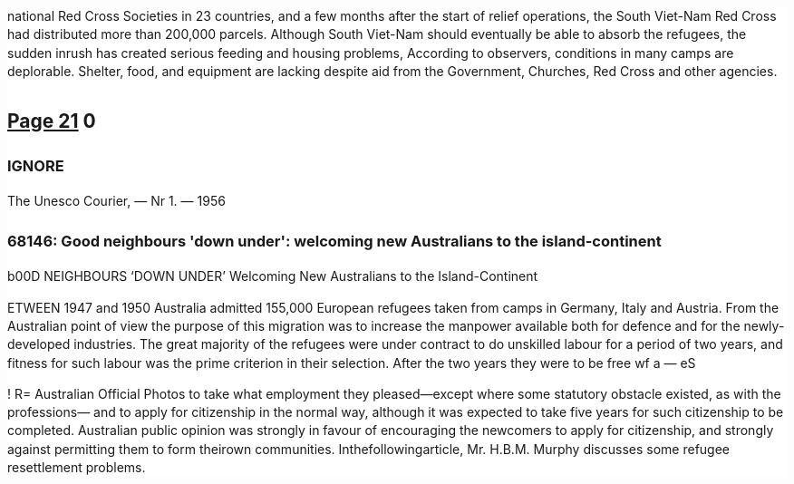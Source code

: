 national Red Cross Societies in 23 countries, and a few months after the 
start of relief operations, the South Viet-Nam Red Cross had distributed 
more than 200,000 parcels. Although South Viet-Nam should eventually 
be able to absorb the refugees, the sudden inrush has created serious 
feeding and housing problems, According to observers, conditions in 
many camps are deplorable. Shelter, food, and equipment are lacking 
despite aid from the Government, Churches, Red Cross and other agencies. 
  
  

## [Page 21](https://demo.humlab.umu.se/courier/078148engo.pdf#page=21) 0

### IGNORE

The Unesco Courier, — Nr 1. — 1956 


### 68146: Good neighbours 'down under': welcoming new Australians to the island-continent

b00D NEIGHBOURS ‘DOWN UNDER’ 
Welcoming New Australians to the Island-Continent 
  
  
  
  
  
  
  
  
  
  
  
 
   
  
  
 
 
 
 
  
  
  
  
  
 
 
 
  
      
ETWEEN 1947 and 1950 Australia admitted 
155,000 European refugees taken from camps in Germany, 
Italy and Austria. From the Australian point of view the 
purpose of this migration was to increase the manpower 
available both for defence and for the newly-developed 
industries. The great majority of the refugees were under 
contract to do unskilled labour for a period of two years, 
and fitness for such labour was the prime criterion in 
their selection. After the two years they were to be free 
    wf a — eS 
  
! R= 
Australian Official Photos 
to take what employment they pleased—except where 
some statutory obstacle existed, as with the professions— 
and to apply for citizenship in the normal way, although 
it was expected to take five years for such citizenship to 
be completed. Australian public opinion was strongly 
in favour of encouraging the newcomers to apply for 
citizenship, and strongly against permitting them to form 
theirown communities. Inthefollowingarticle, Mr. H.B.M. 
Murphy discusses some refugee resettlement problems. 
  